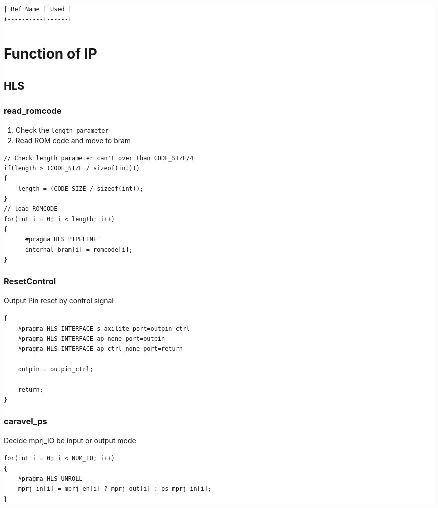 ```
| Ref Name | Used |
+----------+------+
```



# Function of IP

## HLS

### read_romcode
1. Check the `length parameter`
2. Read ROM code and move to bram
```cpp=1
// Check length parameter can't over than CODE_SIZE/4
if(length > (CODE_SIZE / sizeof(int)))
{
    length = (CODE_SIZE / sizeof(int));
}
// load ROMCODE
for(int i = 0; i < length; i++)
{
      #pragma HLS PIPELINE
      internal_bram[i] = romcode[i];
}
```

### ResetControl

Output Pin reset by control signal
```cpp=1
{
	#pragma HLS INTERFACE s_axilite port=outpin_ctrl
	#pragma HLS INTERFACE ap_none port=outpin
	#pragma HLS INTERFACE ap_ctrl_none port=return

	outpin = outpin_ctrl;

	return;
}
```
### caravel_ps

Decide mprj_IO be input or output mode
```cpp=1
for(int i = 0; i < NUM_IO; i++)
{
    #pragma HLS UNROLL
    mprj_in[i] = mprj_en[i] ? mprj_out[i] : ps_mprj_in[i];
}
```
